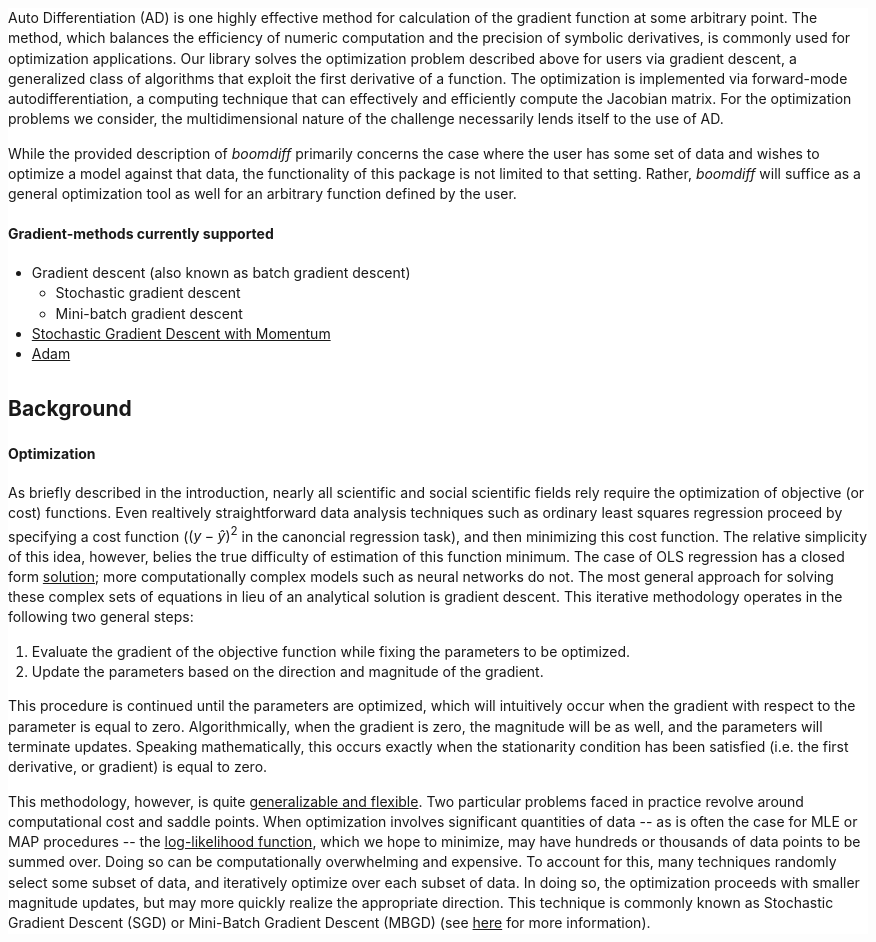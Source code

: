 Auto Differentiation (AD) is one highly effective method for calculation of the gradient function at some arbitrary point. The method, which balances the efficiency of numeric computation and the precision of symbolic derivatives, is commonly used for optimization applications. Our library solves the optimization problem described above for users via gradient descent, a generalized class of algorithms that exploit the first derivative of a function. The optimization is implemented via forward-mode autodifferentiation, a computing technique that  can effectively and efficiently compute the Jacobian matrix. For the optimization problems we consider, the multidimensional nature of the challenge necessarily lends itself to the use of AD.

While the provided description of *boomdiff* primarily concerns the case where the user has some set of data and wishes to optimize a model against that data, the functionality of this package is not limited to that setting. Rather, *boomdiff* will suffice as a general optimization tool as well for an arbitrary function defined by the user.

#### Gradient-methods currently supported

- Gradient descent (also known as batch gradient descent)
  - Stochastic gradient descent
  - Mini-batch gradient descent
- [Stochastic Gradient Descent with Momentum](https://ruder.io/optimizing-gradient-descent/)
- [Adam](https://arxiv.org/abs/1412.6980)

## Background
#### Optimization
As briefly described in the introduction, nearly all scientific and social scientific fields rely require the optimization of objective (or cost) functions. Even realtively straightforward data analysis techniques such as ordinary least squares regression proceed by specifying a cost function ($(y-\hat{y})^2$ in the canoncial regression task), and then minimizing this cost function. The relative simplicity of this idea, however, belies the true difficulty of estimation of this function minimum. The case of OLS regression has a closed form [solution](https://en.wikipedia.org/wiki/Ordinary_least_squares); more computationally complex models such as neural networks do not. The most general approach for solving these complex sets of equations in lieu of an analytical solution is gradient descent. This iterative methodology operates in the following two general steps:
1. Evaluate the gradient of the objective function while fixing the parameters to be optimized.
2. Update the parameters based on the direction and magnitude of the gradient.

This procedure is continued until the parameters are optimized, which will intuitively occur when the gradient with respect to the parameter is equal to zero. Algorithmically, when the gradient is zero, the magnitude will be as well, and the parameters will terminate updates. Speaking mathematically, this occurs exactly when the stationarity condition has been satisfied (i.e. the first derivative, or gradient) is equal to zero.

This methodology, however, is quite [generalizable and flexible](https://ruder.io/optimizing-gradient-descent/). Two particular problems faced in practice revolve around computational cost and saddle points. When optimization involves significant quantities of data -- as is often the case for MLE or MAP procedures -- the [log-likelihood function](https://en.wikipedia.org/wiki/Likelihood_function), which we hope to minimize, may have hundreds or thousands of data points to be summed over. Doing so can be computationally overwhelming and expensive. To account for this, many techniques randomly select some subset of data, and iteratively optimize over each subset of data. In doing so, the optimization proceeds with smaller magnitude updates, but may more quickly realize the appropriate direction. This technique is commonly known as Stochastic Gradient Descent (SGD) or Mini-Batch Gradient Descent (MBGD) (see [here](https://developers.google.com/machine-learning/crash-course/reducing-loss/stochastic-gradient-descent) for more information).
